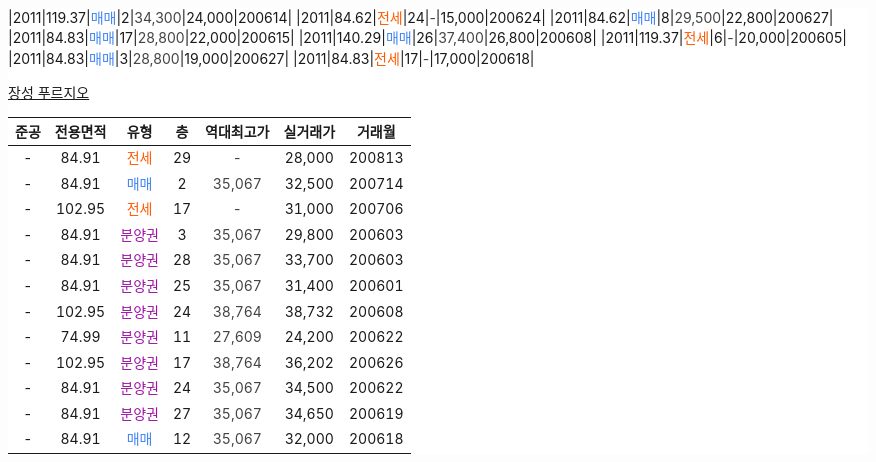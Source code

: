 |2011|119.37|<span style="color:#4285f3">매매</span>|2|<span style="color:#444444">34,300</span>|24,000|200614|
|2011|84.62|<span style="color:#ff5a00">전세</span>|24|<span style="color:#444444">-</span>|15,000|200624|
|2011|84.62|<span style="color:#4285f3">매매</span>|8|<span style="color:#444444">29,500</span>|22,800|200627|
|2011|84.83|<span style="color:#4285f3">매매</span>|17|<span style="color:#444444">28,800</span>|22,000|200615|
|2011|140.29|<span style="color:#4285f3">매매</span>|26|<span style="color:#444444">37,400</span>|26,800|200608|
|2011|119.37|<span style="color:#ff5a00">전세</span>|6|<span style="color:#444444">-</span>|20,000|200605|
|2011|84.83|<span style="color:#4285f3">매매</span>|3|<span style="color:#444444">28,800</span>|19,000|200627|
|2011|84.83|<span style="color:#ff5a00">전세</span>|17|<span style="color:#444444">-</span>|17,000|200618|


<script async src="//pagead2.googlesyndication.com/pagead/js/adsbygoogle.js"></script>

<ins class="adsbygoogle"
     style="display:block"
     data-ad-client="ca-pub-2446590836940007"
     data-ad-slot="1659523306"
     data-ad-format="auto"
     data-full-width-responsive="true"></ins>
<script>
(adsbygoogle = window.adsbygoogle || []).push({});
</script>


[장성 푸르지오](https://search.naver.com/search.naver?query=%EA%B2%BD%EC%83%81%EB%B6%81%EB%8F%84+%ED%8F%AC%ED%95%AD%EC%8B%9C+%EB%B6%81%EA%B5%AC+%EC%9E%A5%EC%84%B1%EB%8F%99+%EC%9E%A5%EC%84%B1+%ED%91%B8%EB%A5%B4%EC%A7%80%EC%98%A4)

|준공|전용면적|유형|층|역대최고가|실거래가|거래월|
|:---:|:---:|:---:|:---:|:---:|:---:|:---:|
|-|84.91|<span style="color:#ff5a00">전세</span>|29|<span style="color:#444444">-</span>|28,000|200813|
|-|84.91|<span style="color:#4285f3">매매</span>|2|<span style="color:#444444">35,067</span>|32,500|200714|
|-|102.95|<span style="color:#ff5a00">전세</span>|17|<span style="color:#444444">-</span>|31,000|200706|
|-|84.91|<span style="color:#9C11A5">분양권</span>|3|<span style="color:#444444">35,067</span>|29,800|200603|
|-|84.91|<span style="color:#9C11A5">분양권</span>|28|<span style="color:#444444">35,067</span>|33,700|200603|
|-|84.91|<span style="color:#9C11A5">분양권</span>|25|<span style="color:#444444">35,067</span>|31,400|200601|
|-|102.95|<span style="color:#9C11A5">분양권</span>|24|<span style="color:#444444">38,764</span>|38,732|200608|
|-|74.99|<span style="color:#9C11A5">분양권</span>|11|<span style="color:#444444">27,609</span>|24,200|200622|
|-|102.95|<span style="color:#9C11A5">분양권</span>|17|<span style="color:#444444">38,764</span>|36,202|200626|
|-|84.91|<span style="color:#9C11A5">분양권</span>|24|<span style="color:#444444">35,067</span>|34,500|200622|
|-|84.91|<span style="color:#9C11A5">분양권</span>|27|<span style="color:#444444">35,067</span>|34,650|200619|
|-|84.91|<span style="color:#4285f3">매매</span>|12|<span style="color:#444444">35,067</span>|32,000|200618|
